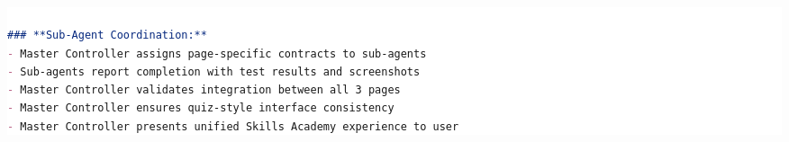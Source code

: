 ```markdown

### **Sub-Agent Coordination:**
- Master Controller assigns page-specific contracts to sub-agents
- Sub-agents report completion with test results and screenshots
- Master Controller validates integration between all 3 pages
- Master Controller ensures quiz-style interface consistency
- Master Controller presents unified Skills Academy experience to user
```
